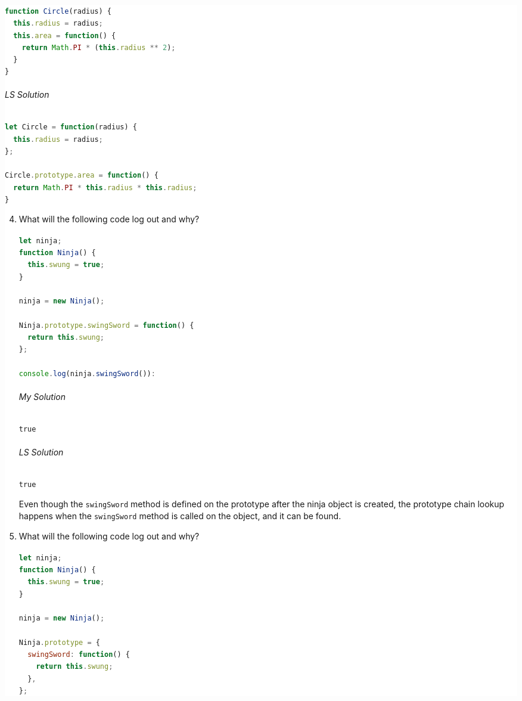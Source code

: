    ```javascript
   function Circle(radius) {
     this.radius = radius;
     this.area = function() {
       return Math.PI * (this.radius ** 2);
     }
   }
   ```

   ###### LS Solution

   ```javascript
   let Circle = function(radius) {
     this.radius = radius;
   };
   
   Circle.prototype.area = function() {
     return Math.PI * this.radius * this.radius;
   }
   ```

4. What will the following code log out and why?

   ```javascript
   let ninja;
   function Ninja() {
     this.swung = true;
   }
   
   ninja = new Ninja();
   
   Ninja.prototype.swingSword = function() {
     return this.swung;
   };
   
   console.log(ninja.swingSword()):
   ```

   ###### My Solution

   ```
   true
   ```

   ###### LS Solution

   ```
   true
   ```

   Even though the `swingSword` method is defined on the prototype after the ninja object is created, the prototype chain lookup happens when the `swingSword` method is called on the object, and it can be found.

5. What will the following code log out and why?

   ```javascript
   let ninja;
   function Ninja() {
     this.swung = true;
   }
   
   ninja = new Ninja();
   
   Ninja.prototype = {
     swingSword: function() {
       return this.swung;
     },
   };
   
   ```